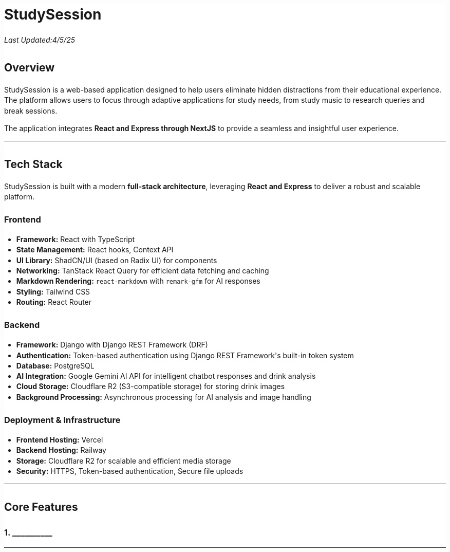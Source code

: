# **StudySession**

_Last Updated:4/5/25_

## **Overview**
StudySession is a web-based application designed to help users eliminate hidden distractions from their educational experience. The platform allows users to focus through adaptive applications for study needs, from study music to research queries and break sessions. 

The application integrates **React and Express through NextJS** to provide a seamless and insightful user experience.


---

## **Tech Stack**
StudySession is built with a modern **full-stack architecture**, leveraging **React and Express** to deliver a robust and scalable platform.

### **Frontend**
- **Framework:** React with TypeScript
- **State Management:** React hooks, Context API
- **UI Library:** ShadCN/UI (based on Radix UI) for components
- **Networking:** TanStack React Query for efficient data fetching and caching
- **Markdown Rendering:** `react-markdown` with `remark-gfm` for AI responses
- **Styling:** Tailwind CSS
- **Routing:** React Router

### **Backend**
- **Framework:** Django with Django REST Framework (DRF)
- **Authentication:** Token-based authentication using Django REST Framework's built-in token system
- **Database:** PostgreSQL
- **AI Integration:** Google Gemini AI API for intelligent chatbot responses and drink analysis
- **Cloud Storage:** Cloudflare R2 (S3-compatible storage) for storing drink images
- **Background Processing:** Asynchronous processing for AI analysis and image handling

### **Deployment & Infrastructure**
- **Frontend Hosting:** Vercel
- **Backend Hosting:** Railway 
- **Storage:** Cloudflare R2 for scalable and efficient media storage
- **Security:** HTTPS, Token-based authentication, Secure file uploads

---

## **Core Features**
### **1. __________**
---
